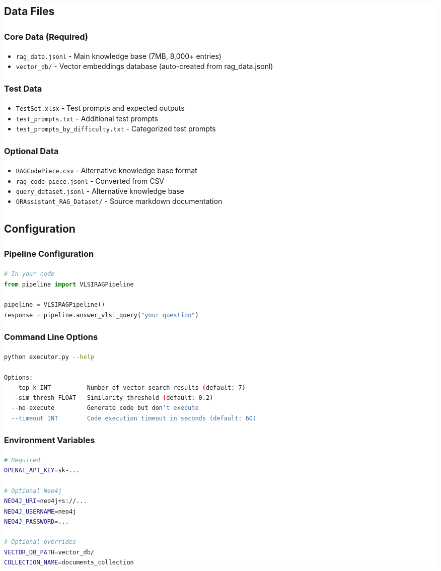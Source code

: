 ## Data Files

### Core Data (Required)
- `rag_data.jsonl` - Main knowledge base (7MB, 8,000+ entries)
- `vector_db/` - Vector embeddings database (auto-created from rag_data.jsonl)

### Test Data  
- `TestSet.xlsx` - Test prompts and expected outputs
- `test_prompts.txt` - Additional test prompts
- `test_prompts_by_difficulty.txt` - Categorized test prompts

### Optional Data
- `RAGCodePiece.csv` - Alternative knowledge base format
- `rag_code_piece.jsonl` - Converted from CSV
- `query_dataset.jsonl` - Alternative knowledge base
- `ORAssistant_RAG_Dataset/` - Source markdown documentation

## Configuration

### Pipeline Configuration

```python
# In your code
from pipeline import VLSIRAGPipeline

pipeline = VLSIRAGPipeline()
response = pipeline.answer_vlsi_query("your question")
```

### Command Line Options

```bash
python executor.py --help

Options:
  --top_k INT          Number of vector search results (default: 7)
  --sim_thresh FLOAT   Similarity threshold (default: 0.2)  
  --no-execute         Generate code but don't execute
  --timeout INT        Code execution timeout in seconds (default: 60)
```

### Environment Variables

```bash
# Required
OPENAI_API_KEY=sk-...

# Optional Neo4j
NEO4J_URI=neo4j+s://...
NEO4J_USERNAME=neo4j  
NEO4J_PASSWORD=...

# Optional overrides
VECTOR_DB_PATH=vector_db/
COLLECTION_NAME=documents_collection
```
